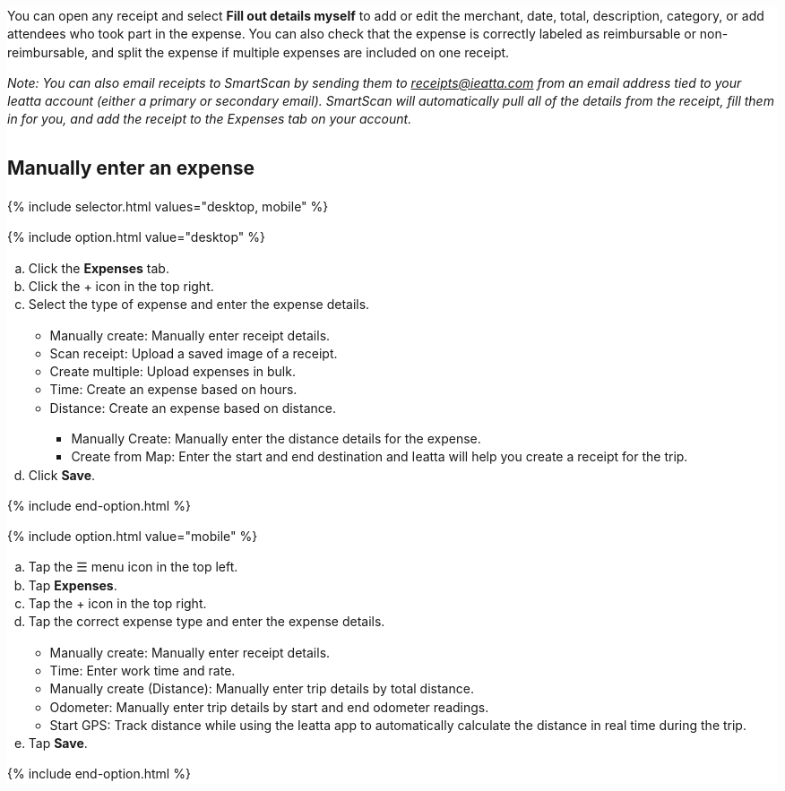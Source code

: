You can open any receipt and select **Fill out details myself** to add or edit the merchant, date, total, description, category, or add attendees who took part in the expense. You can also check that the expense is correctly labeled as reimbursable or non-reimbursable, and split the expense if multiple expenses are included on one receipt.

*Note: You can also email receipts to SmartScan by sending them to receipts@ieatta.com from an email address tied to your Ieatta account (either a primary or secondary email). SmartScan will automatically pull all of the details from the receipt, fill them in for you, and add the receipt to the Expenses tab on your account.*

## Manually enter an expense

{% include selector.html values="desktop, mobile" %}

{% include option.html value="desktop" %}
<ol type="a">
   <li>Click the <b>Expenses</b> tab.</li>
   <li>Click the + icon in the top right.</li>  
   <li>Select the type of expense and enter the expense details.</li>
       <ul>
           <li>Manually create: Manually enter receipt details.</li>
           <li>Scan receipt: Upload a saved image of a receipt.</li>
           <li>Create multiple: Upload expenses in bulk.</li>
           <li>Time: Create an expense based on hours.</li>
           <li>Distance: Create an expense based on distance.</li>
               <ul>
                  <li>Manually Create: Manually enter the distance details for the expense.</li>
                  <li>Create from Map: Enter the start and end destination and Ieatta will help you create a receipt for the trip.</li>
               </ul>
       </ul>
  <li>Click <b>Save</b>.</li>
</ol>             
{% include end-option.html %}

{% include option.html value="mobile" %}
<ol type="a">
   <li>Tap the ☰ menu icon in the top left.</li>
   <li>Tap <b>Expenses</b>.</li>  
   <li>Tap the + icon in the top right.</li>
   <li>Tap the correct expense type and enter the expense details.</li>
       <ul>
           <li>Manually create: Manually enter receipt details.</li>
           <li>Time: Enter work time and rate.</li>
           <li>Manually create (Distance): Manually enter trip details by total distance.</li>
           <li>Odometer: Manually enter trip details by start and end odometer readings.</li>
           <li>Start GPS: Track distance while using the Ieatta app to automatically calculate the distance in real time during the trip.</li>
       </ul>
  <li>Tap <b>Save</b>.</li>
</ol>           
{% include end-option.html %}

